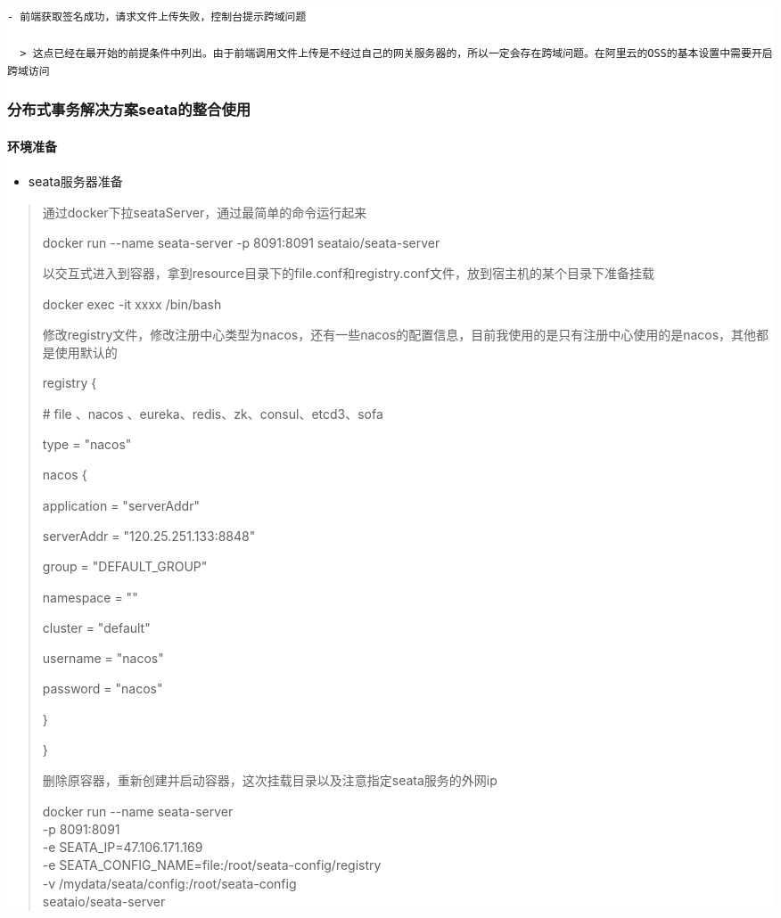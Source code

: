     - 前端获取签名成功，请求文件上传失败，控制台提示跨域问题

      > 这点已经在最开始的前提条件中列出。由于前端调用文件上传是不经过自己的网关服务器的，所以一定会存在跨域问题。在阿里云的OSS的基本设置中需要开启跨域访问

      

### 分布式事务解决方案seata的整合使用

#### 环境准备

- seata服务器准备

> 通过docker下拉seataServer，通过最简单的命令运行起来
>
> docker run --name seata-server -p 8091:8091 seataio/seata-server
>
> 以交互式进入到容器，拿到resource目录下的file.conf和registry.conf文件，放到宿主机的某个目录下准备挂载
>
> docker exec -it xxxx /bin/bash
>
> 修改registry文件，修改注册中心类型为nacos，还有一些nacos的配置信息，目前我使用的是只有注册中心使用的是nacos，其他都是使用默认的
>
> registry {
>
>  \# file 、nacos 、eureka、redis、zk、consul、etcd3、sofa
>
>  type = "nacos"
>
> nacos {
>
>   application = "serverAddr"
>
>   serverAddr = "120.25.251.133:8848"
>
>   group = "DEFAULT_GROUP"
>
>   namespace = ""
>
>   cluster = "default"
>
>   username = "nacos"
>
>   password = "nacos"
>
>  }
>
> }
>
> 删除原容器，重新创建并启动容器，这次挂载目录以及注意指定seata服务的外网ip
>
> docker run --name seata-server \
>         -p 8091:8091 \
>         -e SEATA_IP=47.106.171.169 \
>         -e SEATA_CONFIG_NAME=file:/root/seata-config/registry \
>         -v /mydata/seata/config:/root/seata-config  \
>         seataio/seata-server
